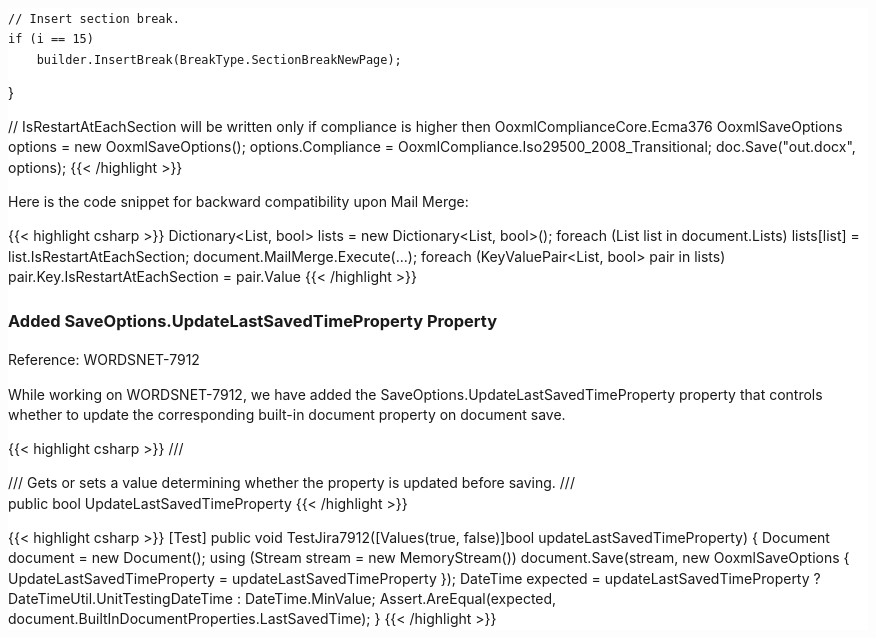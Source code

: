 	// Insert section break.
	if (i == 15)
		builder.InsertBreak(BreakType.SectionBreakNewPage);
}

// IsRestartAtEachSection will be written only if compliance is higher then OoxmlComplianceCore.Ecma376
OoxmlSaveOptions options = new OoxmlSaveOptions();
options.Compliance = OoxmlCompliance.Iso29500_2008_Transitional;
doc.Save("out.docx", options);
{{< /highlight >}}

Here is the code snippet for backward compatibility upon Mail Merge:

{{< highlight csharp >}}
Dictionary<List, bool> lists = new Dictionary<List, bool>();
foreach (List list in document.Lists)
	lists[list] = list.IsRestartAtEachSection;
document.MailMerge.Execute(...);
foreach (KeyValuePair<List, bool> pair in lists)
	pair.Key.IsRestartAtEachSection = pair.Value
{{< /highlight >}}

### Added SaveOptions.UpdateLastSavedTimeProperty Property

Reference: WORDSNET-7912

While working on WORDSNET-7912, we have added the SaveOptions.UpdateLastSavedTimeProperty property that controls whether to update the corresponding built-in document property on document save.

{{< highlight csharp >}}
/// <summary>
/// Gets or sets a value determining whether the <see cref="BuiltInDocumentProperties.LastSavedTime" /> property is updated before saving.
/// </summary>
public bool UpdateLastSavedTimeProperty
{{< /highlight >}}

{{< highlight csharp >}}
[Test]
public void TestJira7912([Values(true, false)]bool updateLastSavedTimeProperty)
{
    Document document = new Document();
    using (Stream stream = new MemoryStream())
        document.Save(stream, new OoxmlSaveOptions { UpdateLastSavedTimeProperty = updateLastSavedTimeProperty });
    DateTime expected = updateLastSavedTimeProperty
        ? DateTimeUtil.UnitTestingDateTime
        : DateTime.MinValue;
    Assert.AreEqual(expected, document.BuiltInDocumentProperties.LastSavedTime);
}
{{< /highlight >}}
